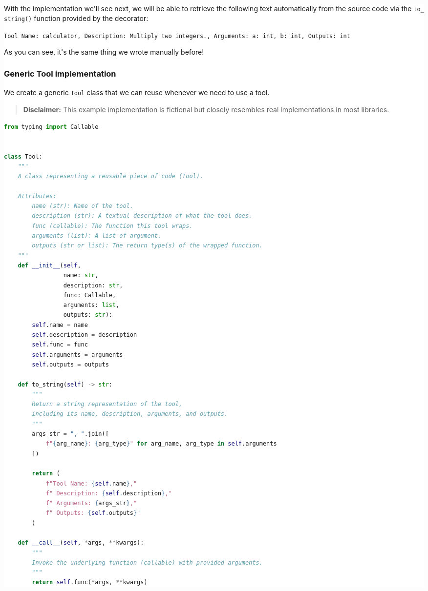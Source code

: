 With the implementation we'll see next, we will be able to retrieve the following text automatically from the source code via the `to_string()` function provided by the decorator:

```text
Tool Name: calculator, Description: Multiply two integers., Arguments: a: int, b: int, Outputs: int
```

As you can see, it's the same thing we wrote manually before!

### Generic Tool implementation

We create a generic `Tool` class that we can reuse whenever we need to use a tool.

> **Disclaimer:** This example implementation is fictional but closely resembles real implementations in most libraries.

```python
from typing import Callable


class Tool:
    """
    A class representing a reusable piece of code (Tool).

    Attributes:
        name (str): Name of the tool.
        description (str): A textual description of what the tool does.
        func (callable): The function this tool wraps.
        arguments (list): A list of argument.
        outputs (str or list): The return type(s) of the wrapped function.
    """
    def __init__(self,
                 name: str,
                 description: str,
                 func: Callable,
                 arguments: list,
                 outputs: str):
        self.name = name
        self.description = description
        self.func = func
        self.arguments = arguments
        self.outputs = outputs

    def to_string(self) -> str:
        """
        Return a string representation of the tool,
        including its name, description, arguments, and outputs.
        """
        args_str = ", ".join([
            f"{arg_name}: {arg_type}" for arg_name, arg_type in self.arguments
        ])

        return (
            f"Tool Name: {self.name},"
            f" Description: {self.description},"
            f" Arguments: {args_str},"
            f" Outputs: {self.outputs}"
        )

    def __call__(self, *args, **kwargs):
        """
        Invoke the underlying function (callable) with provided arguments.
        """
        return self.func(*args, **kwargs)
```
